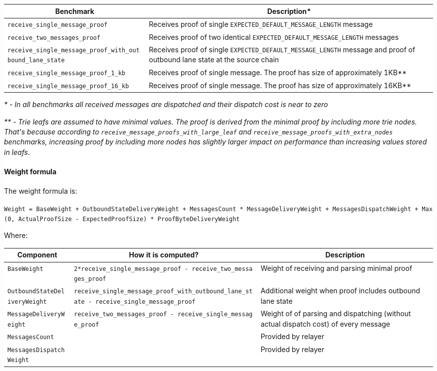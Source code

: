| Benchmark                                               | Description*                                                                                                            |
|---------------------------------------------------------|-------------------------------------------------------------------------------------------------------------------------|
| `receive_single_message_proof`                          | Receives proof of single `EXPECTED_DEFAULT_MESSAGE_LENGTH` message                                                      |
| `receive_two_messages_proof`                            | Receives proof of two identical `EXPECTED_DEFAULT_MESSAGE_LENGTH` messages                                              |
| `receive_single_message_proof_with_outbound_lane_state` | Receives proof of single `EXPECTED_DEFAULT_MESSAGE_LENGTH` message and proof of outbound lane state at the source chain |
| `receive_single_message_proof_1_kb`                     | Receives proof of single message. The proof has size of approximately 1KB**                                             |
| `receive_single_message_proof_16_kb`                    | Receives proof of single message. The proof has size of approximately 16KB**                                            |

*\* - In all benchmarks all received messages are dispatched and their dispatch cost is near to zero*

*\*\* - Trie leafs are assumed to have minimal values. The proof is derived from the minimal proof by including more trie nodes. That's because according to `receive_message_proofs_with_large_leaf` and `receive_message_proofs_with_extra_nodes` benchmarks, increasing proof by including more nodes has slightly larger impact on performance than increasing values stored in leafs*.

#### Weight formula

The weight formula is:
```
Weight = BaseWeight + OutboundStateDeliveryWeight + MessagesCount * MessageDeliveryWeight + MessagesDispatchWeight + Max(0, ActualProofSize - ExpectedProofSize) * ProofByteDeliveryWeight
```

Where:

| Component                     | How it is computed?                                                                      | Description                                                                                                                                                                                                                                                                                                                                                                                         |
|-------------------------------|------------------------------------------------------------------------------------------|-----------------------------------------------------------------------------------------------------------------------------------------------------------------------------------------------------------------------------------------------------------------------------------------------------------------------------------------------------------------------------------------------------|
| `BaseWeight`                  | `2*receive_single_message_proof - receive_two_messages_proof`                            | Weight of receiving and parsing minimal proof                                                                                                                                                                                                                                                                                                                                                       |
| `OutboundStateDeliveryWeight` | `receive_single_message_proof_with_outbound_lane_state - receive_single_message_proof`   | Additional weight when proof includes outbound lane state                                                                                                                                                                                                                                                                                                                                           |
| `MessageDeliveryWeight`       | `receive_two_messages_proof - receive_single_message_proof`                              | Weight of of parsing and dispatching (without actual dispatch cost) of every message                                                                                                                                                                                                                                                                                                                |
| `MessagesCount`               |                                                                                          | Provided by relayer                                                                                                                                                                                                                                                                                                                                                                                 |
| `MessagesDispatchWeight`      |                                                                                          | Provided by relayer                                                                                                                                                                                                                                                                                                                                                                                 |